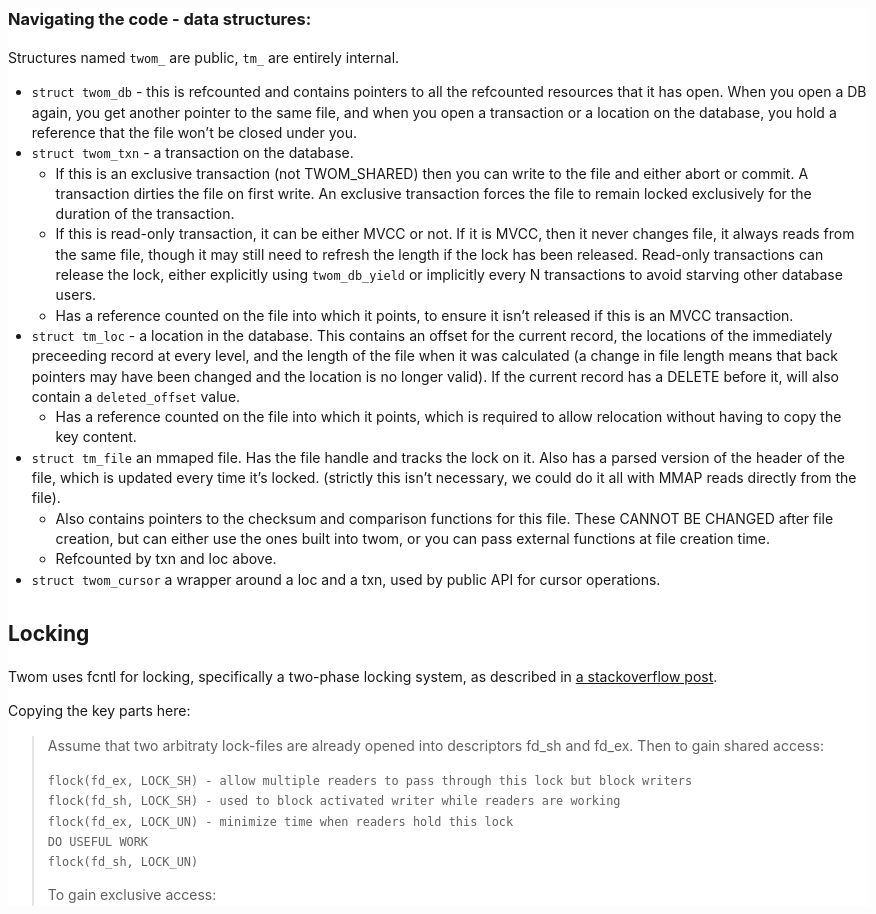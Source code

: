 ### Navigating the code - data structures:

Structures named `twom_` are public, `tm_` are entirely internal.

- `struct twom_db` - this is refcounted and contains pointers to all the refcounted resources that it has open.  When you open a DB again, you get another pointer to the same file, and when you open a transaction or a location on the database, you hold a reference that the file won’t be closed under you.
- `struct twom_txn` - a transaction on the database.
    - If this is an exclusive transaction (not TWOM_SHARED) then you can write to the file and either abort or commit.  A transaction dirties the file on first write.  An exclusive transaction forces the file to remain locked exclusively for the duration of the transaction.
    - If this is read-only transaction, it can be either MVCC or not.  If it is MVCC, then it never changes file, it always reads from the same file, though it may still need to refresh the length if the lock has been released.  Read-only transactions can release the lock, either explicitly using `twom_db_yield` or implicitly every N transactions to avoid starving other database users.
    - Has a reference counted on the file into which it points, to ensure it isn’t released if this is an MVCC transaction.
- `struct tm_loc` - a location in the database.  This contains an offset for the current record, the locations of the immediately preceeding record at every level, and the length of the file when it was calculated (a change in file length means that back pointers may have been changed and the location is no longer valid).  If the current record has a DELETE before it, will also contain a `deleted_offset` value.
    - Has a reference counted on the file into which it points, which is required to allow relocation without having to copy the key content.
- `struct tm_file` an mmaped file.  Has the file handle and tracks the lock on it.  Also has a parsed version of the header of the file, which is updated every time it’s locked.  (strictly this isn’t necessary, we could do it all with MMAP reads directly from the file).
    - Also contains pointers to the checksum and comparison functions for this file.  These CANNOT BE CHANGED after file creation, but can either use the ones built into twom, or you can pass external functions at file creation time.
    - Refcounted by txn and loc above.
- `struct twom_cursor` a wrapper around a loc and a txn, used by public API for cursor operations.

## Locking

Twom uses fcntl for locking, specifically a two-phase locking system, as described in [a stackoverflow post](https://stackoverflow.com/questions/27625597/how-to-implement-a-writer-preferring-read-write-lock-for-nix-processes).

Copying the key parts here:

<blockquote>
Assume that two arbitraty lock-files are already opened into descriptors fd_sh and fd_ex. Then to gain shared access:

    flock(fd_ex, LOCK_SH) - allow multiple readers to pass through this lock but block writers
    flock(fd_sh, LOCK_SH) - used to block activated writer while readers are working
    flock(fd_ex, LOCK_UN) - minimize time when readers hold this lock
    DO USEFUL WORK
    flock(fd_sh, LOCK_UN)

To gain exclusive access:
